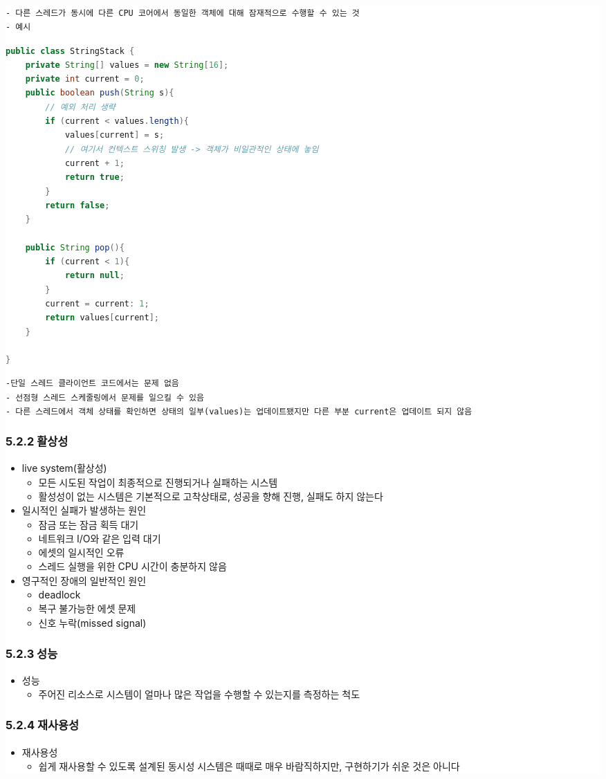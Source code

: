 	- 다른 스레드가 동시에 다른 CPU 코어에서 동일한 객체에 대해 잠재적으로 수행할 수 있는 것
	- 예시
```Java
public class StringStack {
	private String[] values = new String[16];
	private int current = 0;
	public boolean push(String s){
		// 예외 처리 생략
		if (current < values.length){
			values[current] = s;
			// 여기서 컨텍스트 스위칭 발생 -> 객체가 비일관적인 상태에 놓임
			current + 1;
			return true;
		}
		return false;
	}

	public String pop(){
		if (current < 1){
			return null;
		}
		current = current: 1;
		return values[current];
	}

}
```
	-단일 스레드 클라이언트 코드에서는 문제 없음
	- 선점형 스레드 스케줄링에서 문제를 일으킬 수 있음
	- 다른 스레드에서 객체 상태를 확인하면 상태의 일부(values)는 업데이트됐지만 다른 부분 current은 업데이트 되지 않음

### 5.2.2 활상성
- live system(활상성)
	- 모든 시도된 작업이 최종적으로 진행되거나 실패하는 시스템
	- 활성성이 없는 시스템은 기본적으로 고착상태로, 성공을 향해 진행, 실패도 하지 않는다
- 일시적인 실패가 발생하는 원인
	- 잠금 또는 잠금 획득 대기
	- 네트워크 I/O와 같은 입력 대기
	- 에셋의 일시적인 오류
	- 스레드 실행을 위한 CPU 시간이 충분하지 않음
- 영구적인 장애의 일반적인 원인
	- deadlock
	- 복구 불가능한 에셋 문제
	- 신호 누락(missed signal)
### 5.2.3 성능
- 성능 
	- 주어진 리소스로 시스템이 얼마나 많은 작업을 수행할 수 있는지를 측정하는 척도
### 5.2.4 재사용성
- 재사용성
	- 쉽게 재사용할 수 있도록 설계된 동시성 시스템은 때때로 매우 바람직하지만, 구현하기가 쉬운 것은 아니다
